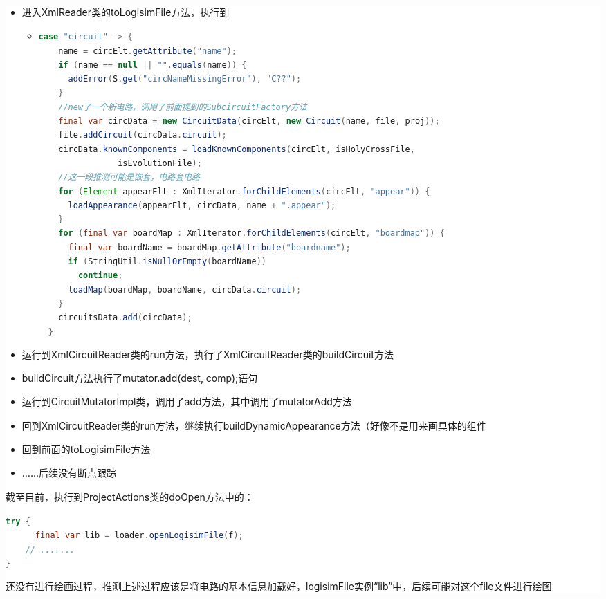 - 进入XmlReader类的toLogisimFile方法，执行到

  - ```java
    case "circuit" -> {
        name = circElt.getAttribute("name");
        if (name == null || "".equals(name)) {
          addError(S.get("circNameMissingError"), "C??");
        }
        //new了一个新电路，调用了前面提到的SubcircuitFactory方法
        final var circData = new CircuitData(circElt, new Circuit(name, file, proj));
        file.addCircuit(circData.circuit);
        circData.knownComponents = loadKnownComponents(circElt, isHolyCrossFile,
                    isEvolutionFile);
        //这一段推测可能是嵌套，电路套电路
        for (Element appearElt : XmlIterator.forChildElements(circElt, "appear")) {
          loadAppearance(appearElt, circData, name + ".appear");
        }
        for (final var boardMap : XmlIterator.forChildElements(circElt, "boardmap")) {
          final var boardName = boardMap.getAttribute("boardname");
          if (StringUtil.isNullOrEmpty(boardName))
            continue;
          loadMap(boardMap, boardName, circData.circuit);
        }
        circuitsData.add(circData);
      }
    ```

- 运行到XmlCircuitReader类的run方法，执行了XmlCircuitReader类的buildCircuit方法

- buildCircuit方法执行了mutator.add(dest, comp);语句

- 运行到CircuitMutatorImpl类，调用了add方法，其中调用了mutatorAdd方法

- 回到XmlCircuitReader类的run方法，继续执行buildDynamicAppearance方法（好像不是用来画具体的组件

- 回到前面的toLogisimFile方法

- ……后续没有断点跟踪



截至目前，执行到ProjectActions类的doOpen方法中的：

```java
try {
      final var lib = loader.openLogisimFile(f);
    // .......
}
```

还没有进行绘画过程，推测上述过程应该是将电路的基本信息加载好，logisimFile实例“lib”中，后续可能对这个file文件进行绘图
